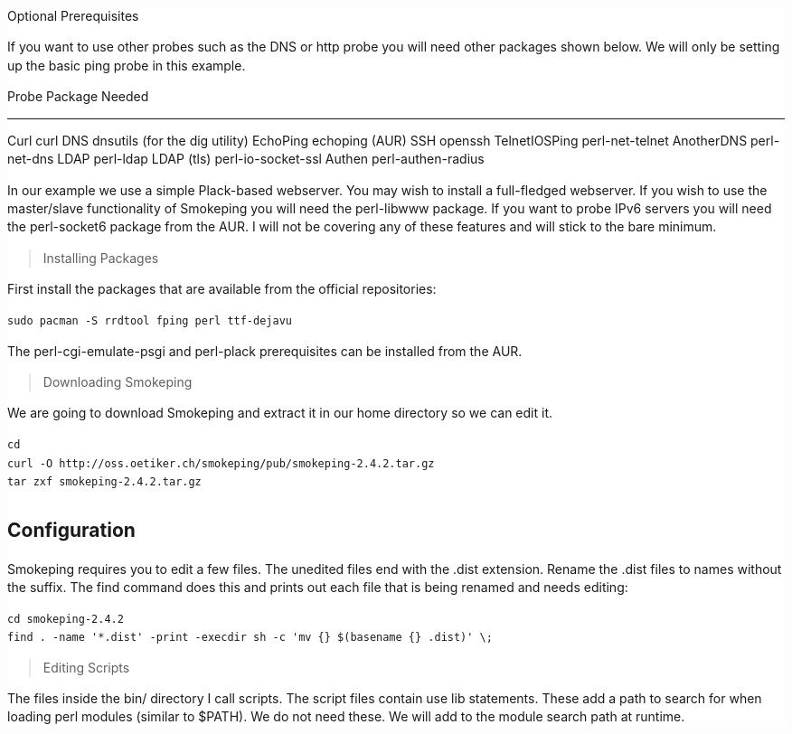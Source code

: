 Optional Prerequisites

If you want to use other probes such as the DNS or http probe you will
need other packages shown below. We will only be setting up the basic
ping probe in this example.

  Probe           Package Needed
  --------------- --------------------------------
  Curl            curl
  DNS             dnsutils (for the dig utility)
  EchoPing        echoping (AUR)
  SSH             openssh
  TelnetIOSPing   perl-net-telnet
  AnotherDNS      perl-net-dns
  LDAP            perl-ldap
  LDAP (tls)      perl-io-socket-ssl
  Authen          perl-authen-radius

In our example we use a simple Plack-based webserver. You may wish to
install a full-fledged webserver. If you wish to use the master/slave
functionality of Smokeping you will need the perl-libwww package. If you
want to probe IPv6 servers you will need the perl-socket6 package from
the AUR. I will not be covering any of these features and will stick to
the bare minimum.

> Installing Packages

First install the packages that are available from the official
repositories:

    sudo pacman -S rrdtool fping perl ttf-dejavu

The perl-cgi-emulate-psgi and perl-plack prerequisites can be installed
from the AUR.

> Downloading Smokeping

We are going to download Smokeping and extract it in our home directory
so we can edit it.

    cd
    curl -O http://oss.oetiker.ch/smokeping/pub/smokeping-2.4.2.tar.gz
    tar zxf smokeping-2.4.2.tar.gz

Configuration
-------------

Smokeping requires you to edit a few files. The unedited files end with
the .dist extension. Rename the .dist files to names without the suffix.
The find command does this and prints out each file that is being
renamed and needs editing:

    cd smokeping-2.4.2
    find . -name '*.dist' -print -execdir sh -c 'mv {} $(basename {} .dist)' \;

> Editing Scripts

The files inside the bin/ directory I call scripts. The script files
contain use lib statements. These add a path to search for when loading
perl modules (similar to $PATH). We do not need these. We will add to
the module search path at runtime.
